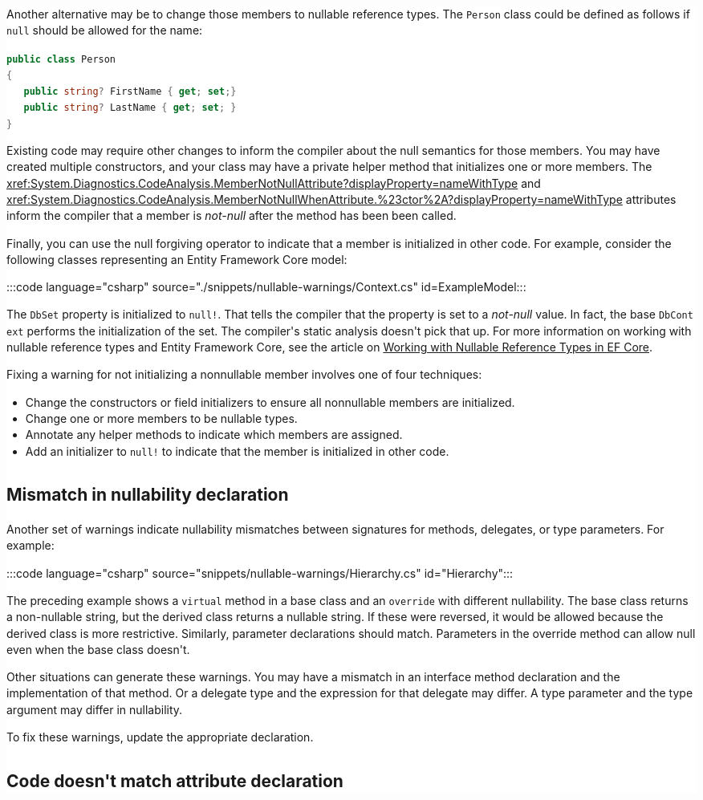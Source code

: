 Another alternative may be to change those members to nullable reference types. The `Person` class could be defined as follows if `null` should be allowed for the name:

```csharp
public class Person
{
   public string? FirstName { get; set;}
   public string? LastName { get; set; }
}
```

Existing code may require other changes to inform the compiler about the null semantics for those members. You may have created multiple constructors, and your class may have a private helper method that initializes one or more members. The <xref:System.Diagnostics.CodeAnalysis.MemberNotNullAttribute?displayProperty=nameWithType> and <xref:System.Diagnostics.CodeAnalysis.MemberNotNullWhenAttribute.%23ctor%2A?displayProperty=nameWithType> attributes inform the compiler that a member is *not-null* after the method has been been called.

Finally, you can use the null forgiving operator to indicate that a member is initialized in other code. For example, consider the following classes representing an Entity Framework Core model:

:::code language="csharp" source="./snippets/nullable-warnings/Context.cs" id=ExampleModel:::

The `DbSet` property is initialized to `null!`. That tells the compiler that the property is set to a *not-null* value. In fact, the base `DbContext` performs the initialization of the set. The compiler's static analysis doesn't pick that up. For more information on working with nullable reference types and Entity Framework Core, see the article on [Working with Nullable Reference Types in EF Core](/ef/core/miscellaneous/nullable-reference-types).

Fixing a warning for not initializing a nonnullable member involves one of four techniques:

- Change the constructors or field initializers to ensure all nonnullable members are initialized.
- Change one or more members to be nullable types.
- Annotate any helper methods to indicate which members are assigned.
- Add an initializer to `null!` to indicate that the member is initialized in other code.

## Mismatch in nullability declaration

Another set of warnings indicate nullability mismatches between signatures for methods, delegates, or type parameters. For example:

:::code language="csharp" source="snippets/nullable-warnings/Hierarchy.cs" id="Hierarchy":::

The preceding example shows a `virtual` method in a base class and an `override` with different nullability. The base class returns a non-nullable string, but the derived class returns a nullable string. If these were reversed, it would be allowed because the derived class is more restrictive. Similarly, parameter declarations should match. Parameters in the override method can allow null even when the base class doesn't.

Other situations can generate these warnings. You may have a mismatch in an interface method declaration and the implementation of that method. Or a delegate type and the expression for that delegate may differ. A type parameter and the type argument may differ in nullability.

To fix these warnings, update the appropriate declaration.

## Code doesn't match attribute declaration
